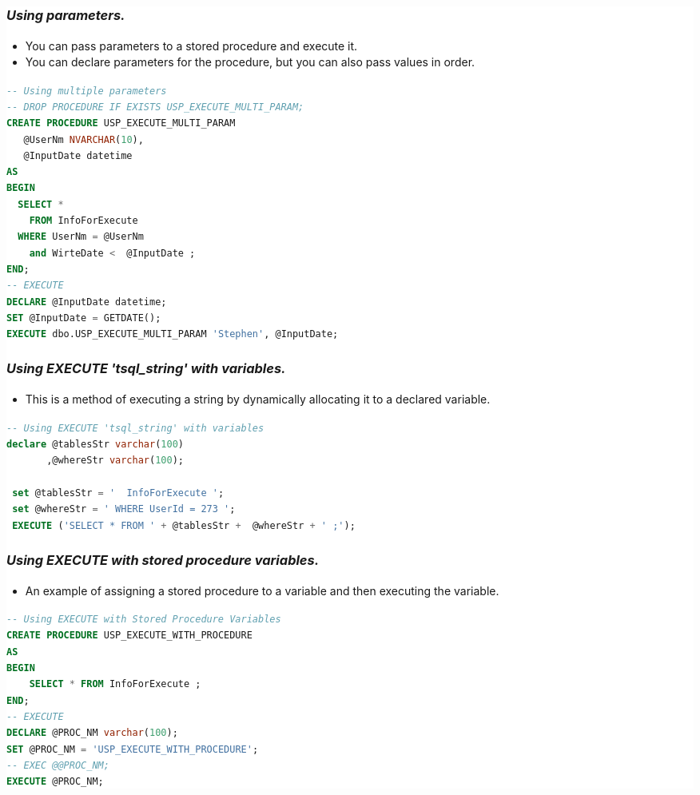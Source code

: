 ### ***Using parameters.***

- You can pass parameters to a stored procedure and execute it.
- You can declare parameters for the procedure, but you can also pass values ​​in order.

```sql
-- Using multiple parameters
-- DROP PROCEDURE IF EXISTS USP_EXECUTE_MULTI_PARAM;
CREATE PROCEDURE USP_EXECUTE_MULTI_PARAM   
   @UserNm NVARCHAR(10),
   @InputDate datetime
AS
BEGIN
  SELECT * 
    FROM InfoForExecute 
  WHERE UserNm = @UserNm
    and WirteDate <  @InputDate ;
END;
-- EXECUTE
DECLARE @InputDate datetime;
SET @InputDate = GETDATE();
EXECUTE dbo.USP_EXECUTE_MULTI_PARAM 'Stephen', @InputDate;
```

### ***Using EXECUTE 'tsql_string' with variables.***

- This is a method of executing a string by dynamically allocating it to a declared variable.

```sql
-- Using EXECUTE 'tsql_string' with variables
declare @tablesStr varchar(100)
       ,@whereStr varchar(100);      
      
 set @tablesStr = '  InfoForExecute ';
 set @whereStr = ' WHERE UserId = 273 ';
 EXECUTE ('SELECT * FROM ' + @tablesStr +  @whereStr + ' ;');
```

### ***Using EXECUTE with stored procedure variables.***

- An example of assigning a stored procedure to a variable and then executing the variable.

```sql
-- Using EXECUTE with Stored Procedure Variables
CREATE PROCEDURE USP_EXECUTE_WITH_PROCEDURE   
AS
BEGIN
    SELECT * FROM InfoForExecute ;
END;
-- EXECUTE
DECLARE @PROC_NM varchar(100);
SET @PROC_NM = 'USP_EXECUTE_WITH_PROCEDURE';
-- EXEC @@PROC_NM;
EXECUTE @PROC_NM;
```
